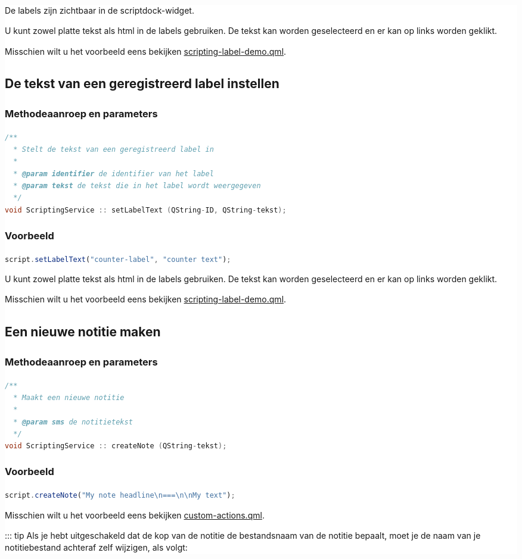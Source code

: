 De labels zijn zichtbaar in de scriptdock-widget.

U kunt zowel platte tekst als html in de labels gebruiken. De tekst kan worden geselecteerd en er kan op links worden geklikt.

Misschien wilt u het voorbeeld eens bekijken [scripting-label-demo.qml](https://github.com/pbek/QOwnNotes/blob/develop/docs/scripting/examples/scripting-label-demo.qml).

De tekst van een geregistreerd label instellen
--------------------------------------

### Methodeaanroep en parameters
```cpp
/**
  * Stelt de tekst van een geregistreerd label in
  *
  * @param identifier de identifier van het label
  * @param tekst de tekst die in het label wordt weergegeven
  */
void ScriptingService :: setLabelText (QString-ID, QString-tekst);
```

### Voorbeeld
```js
script.setLabelText("counter-label", "counter text");
```

U kunt zowel platte tekst als html in de labels gebruiken. De tekst kan worden geselecteerd en er kan op links worden geklikt.

Misschien wilt u het voorbeeld eens bekijken [scripting-label-demo.qml](https://github.com/pbek/QOwnNotes/blob/develop/docs/scripting/examples/scripting-label-demo.qml).

Een nieuwe notitie maken
-------------------

### Methodeaanroep en parameters
```cpp
/**
  * Maakt een nieuwe notitie
  *
  * @param sms de notitietekst
  */
void ScriptingService :: createNote (QString-tekst);
```

### Voorbeeld
```js
script.createNote("My note headline\n===\n\nMy text");
```

Misschien wilt u het voorbeeld eens bekijken [custom-actions.qml](https://github.com/pbek/QOwnNotes/blob/develop/docs/scripting/examples/custom-actions.qml).

::: tip
Als je hebt uitgeschakeld dat de kop van de notitie de bestandsnaam van de notitie bepaalt, moet je de naam van je notitiebestand achteraf zelf wijzigen, als volgt:
